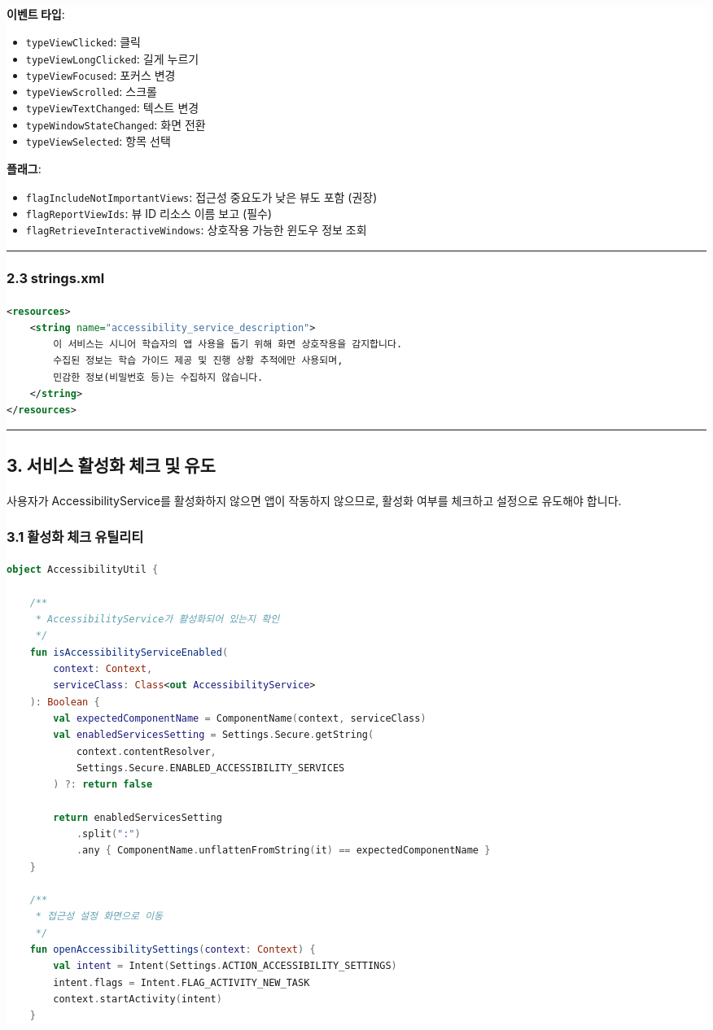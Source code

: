 **이벤트 타입**:
- `typeViewClicked`: 클릭
- `typeViewLongClicked`: 길게 누르기
- `typeViewFocused`: 포커스 변경
- `typeViewScrolled`: 스크롤
- `typeViewTextChanged`: 텍스트 변경
- `typeWindowStateChanged`: 화면 전환
- `typeViewSelected`: 항목 선택

**플래그**:
- `flagIncludeNotImportantViews`: 접근성 중요도가 낮은 뷰도 포함 (권장)
- `flagReportViewIds`: 뷰 ID 리소스 이름 보고 (필수)
- `flagRetrieveInteractiveWindows`: 상호작용 가능한 윈도우 정보 조회

---

### 2.3 strings.xml

```xml
<resources>
    <string name="accessibility_service_description">
        이 서비스는 시니어 학습자의 앱 사용을 돕기 위해 화면 상호작용을 감지합니다.
        수집된 정보는 학습 가이드 제공 및 진행 상황 추적에만 사용되며,
        민감한 정보(비밀번호 등)는 수집하지 않습니다.
    </string>
</resources>
```

---

## 3. 서비스 활성화 체크 및 유도

사용자가 AccessibilityService를 활성화하지 않으면 앱이 작동하지 않으므로, 활성화 여부를 체크하고 설정으로 유도해야 합니다.

### 3.1 활성화 체크 유틸리티

```kotlin
object AccessibilityUtil {

    /**
     * AccessibilityService가 활성화되어 있는지 확인
     */
    fun isAccessibilityServiceEnabled(
        context: Context,
        serviceClass: Class<out AccessibilityService>
    ): Boolean {
        val expectedComponentName = ComponentName(context, serviceClass)
        val enabledServicesSetting = Settings.Secure.getString(
            context.contentResolver,
            Settings.Secure.ENABLED_ACCESSIBILITY_SERVICES
        ) ?: return false

        return enabledServicesSetting
            .split(":")
            .any { ComponentName.unflattenFromString(it) == expectedComponentName }
    }

    /**
     * 접근성 설정 화면으로 이동
     */
    fun openAccessibilitySettings(context: Context) {
        val intent = Intent(Settings.ACTION_ACCESSIBILITY_SETTINGS)
        intent.flags = Intent.FLAG_ACTIVITY_NEW_TASK
        context.startActivity(intent)
    }
```
